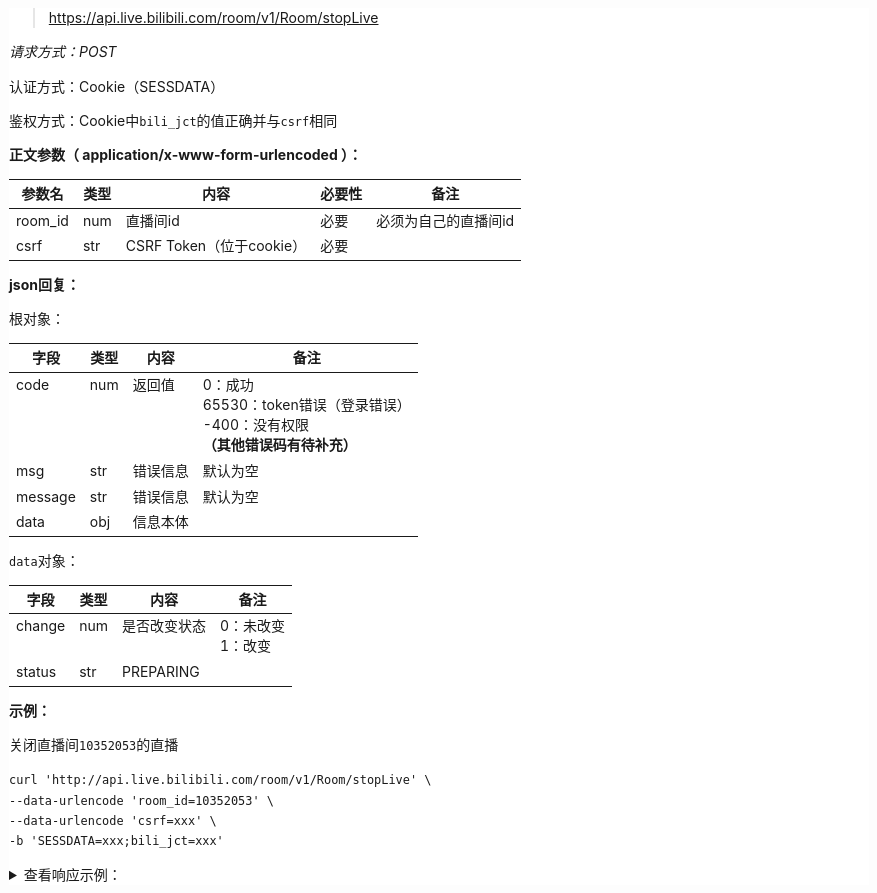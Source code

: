 > https://api.live.bilibili.com/room/v1/Room/stopLive

*请求方式：POST*

认证方式：Cookie（SESSDATA）

鉴权方式：Cookie中`bili_jct`的值正确并与`csrf`相同

**正文参数（ application/x-www-form-urlencoded ）：**

| 参数名  | 类型 | 内容                     | 必要性 | 备注                 |
| ------- | ---- | ------------------------ | ------ | -------------------- |
| room_id | num  | 直播间id                 | 必要   | 必须为自己的直播间id |
| csrf    | str  | CSRF Token（位于cookie） | 必要   |                      |

**json回复：**

根对象：

| 字段    | 类型 | 内容     | 备注                                                         |
| ------- | ---- | -------- | ------------------------------------------------------------ |
| code    | num  | 返回值   | 0：成功<br />65530：token错误（登录错误）<br />-400：没有权限<br />**（其他错误码有待补充）** |
| msg     | str  | 错误信息 | 默认为空                                                     |
| message | str  | 错误信息 | 默认为空                                                     |
| data    | obj  | 信息本体 |                                                              |

`data`对象：

| 字段   | 类型 | 内容         | 备注                   |
| ------ | ---- | ------------ | ---------------------- |
| change | num  | 是否改变状态 | 0：未改变<br />1：改变 |
| status | str  | PREPARING    |                        |

**示例：**

关闭直播间`10352053`的直播

```shell
curl 'http://api.live.bilibili.com/room/v1/Room/stopLive' \
--data-urlencode 'room_id=10352053' \
--data-urlencode 'csrf=xxx' \
-b 'SESSDATA=xxx;bili_jct=xxx'
```

<details><summary>查看响应示例：</summary></details>
